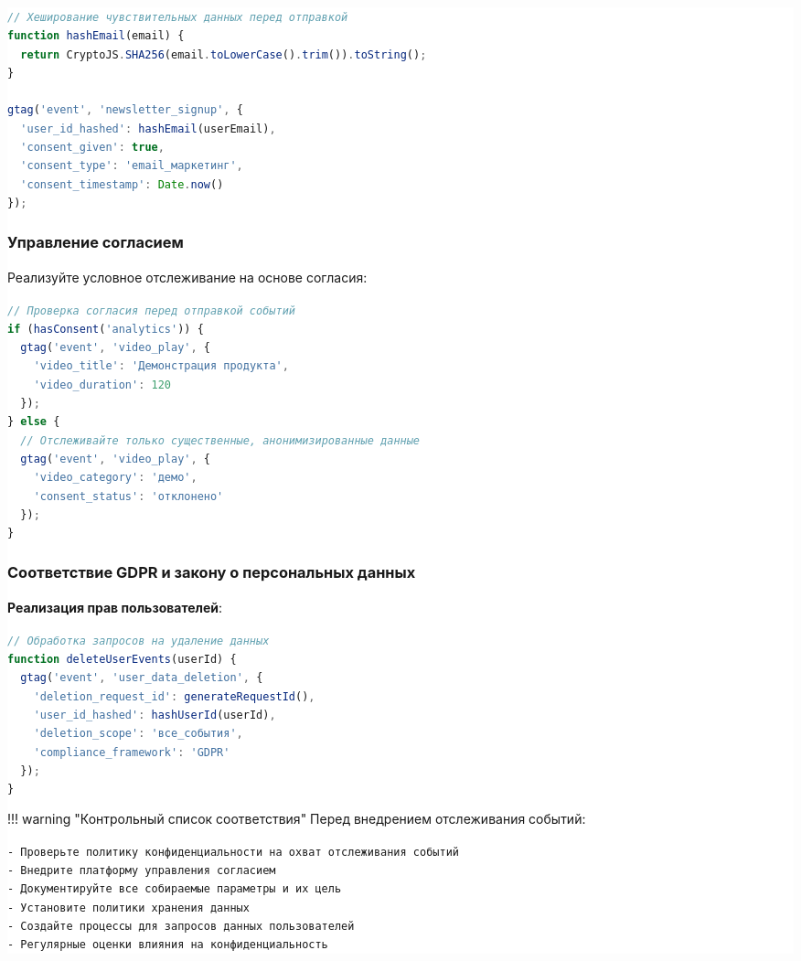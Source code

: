 ```javascript
// Хеширование чувствительных данных перед отправкой
function hashEmail(email) {
  return CryptoJS.SHA256(email.toLowerCase().trim()).toString();
}

gtag('event', 'newsletter_signup', {
  'user_id_hashed': hashEmail(userEmail),
  'consent_given': true,
  'consent_type': 'email_маркетинг',
  'consent_timestamp': Date.now()
});
```

### Управление согласием

Реализуйте условное отслеживание на основе согласия:

```javascript
// Проверка согласия перед отправкой событий
if (hasConsent('analytics')) {
  gtag('event', 'video_play', {
    'video_title': 'Демонстрация продукта',
    'video_duration': 120
  });
} else {
  // Отслеживайте только существенные, анонимизированные данные
  gtag('event', 'video_play', {
    'video_category': 'демо',
    'consent_status': 'отклонено'
  });
}
```

### Соответствие GDPR и закону о персональных данных

**Реализация прав пользователей**:

```javascript
// Обработка запросов на удаление данных
function deleteUserEvents(userId) {
  gtag('event', 'user_data_deletion', {
    'deletion_request_id': generateRequestId(),
    'user_id_hashed': hashUserId(userId),
    'deletion_scope': 'все_события',
    'compliance_framework': 'GDPR'
  });
}
```

!!! warning "Контрольный список соответствия"
    Перед внедрением отслеживания событий:
    
    - Проверьте политику конфиденциальности на охват отслеживания событий
    - Внедрите платформу управления согласием
    - Документируйте все собираемые параметры и их цель
    - Установите политики хранения данных
    - Создайте процессы для запросов данных пользователей
    - Регулярные оценки влияния на конфиденциальность
